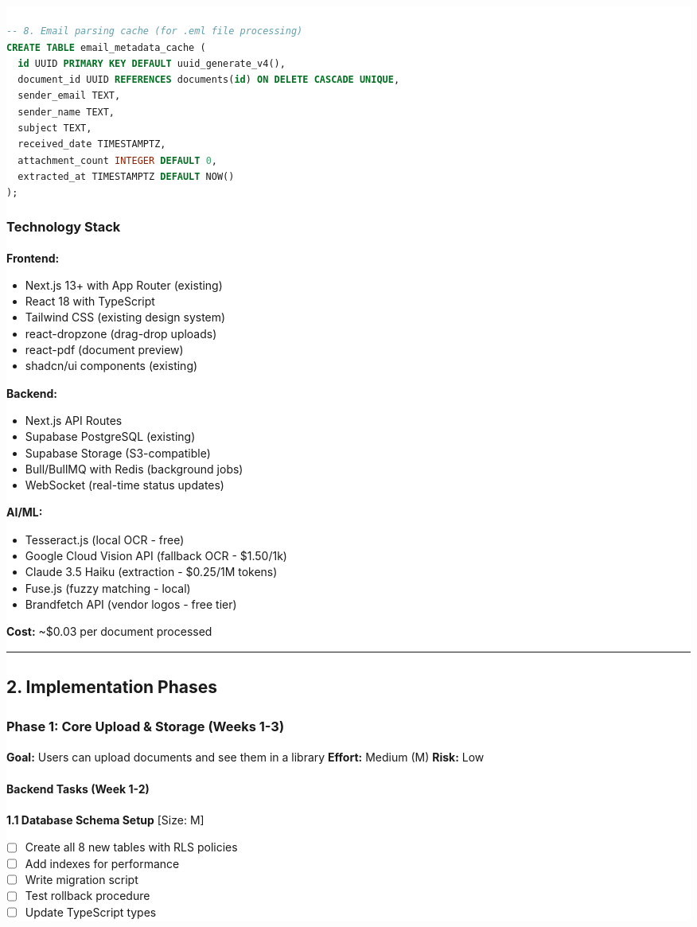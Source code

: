 ```sql

-- 8. Email parsing cache (for .eml file processing)
CREATE TABLE email_metadata_cache (
  id UUID PRIMARY KEY DEFAULT uuid_generate_v4(),
  document_id UUID REFERENCES documents(id) ON DELETE CASCADE UNIQUE,
  sender_email TEXT,
  sender_name TEXT,
  subject TEXT,
  received_date TIMESTAMPTZ,
  attachment_count INTEGER DEFAULT 0,
  extracted_at TIMESTAMPTZ DEFAULT NOW()
);
```

### Technology Stack

**Frontend:**
- Next.js 13+ with App Router (existing)
- React 18 with TypeScript
- Tailwind CSS (existing design system)
- react-dropzone (drag-drop uploads)
- react-pdf (document preview)
- shadcn/ui components (existing)

**Backend:**
- Next.js API Routes
- Supabase PostgreSQL (existing)
- Supabase Storage (S3-compatible)
- Bull/BullMQ with Redis (background jobs)
- WebSocket (real-time status updates)

**AI/ML:**
- Tesseract.js (local OCR - free)
- Google Cloud Vision API (fallback OCR - $1.50/1k)
- Claude 3.5 Haiku (extraction - $0.25/1M tokens)
- Fuse.js (fuzzy matching - local)
- Brandfetch API (vendor logos - free tier)

**Cost:** ~$0.03 per document processed

---

## 2. Implementation Phases

### Phase 1: Core Upload & Storage (Weeks 1-3)
**Goal:** Users can upload documents and see them in a library
**Effort:** Medium (M)
**Risk:** Low

#### Backend Tasks (Week 1-2)

**1.1 Database Schema Setup** [Size: M]
- [ ] Create all 8 new tables with RLS policies
- [ ] Add indexes for performance
- [ ] Write migration script
- [ ] Test rollback procedure
- [ ] Update TypeScript types

